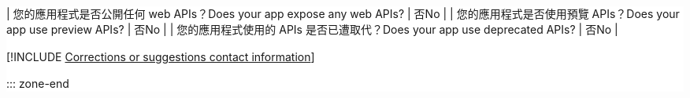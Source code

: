 | <span data-ttu-id="27c21-175">您的應用程式是否公開任何 web APIs？</span><span class="sxs-lookup"><span data-stu-id="27c21-175">Does your app expose any web APIs?</span></span> | <span data-ttu-id="27c21-176">否</span><span class="sxs-lookup"><span data-stu-id="27c21-176">No</span></span> |
| <span data-ttu-id="27c21-177">您的應用程式是否使用預覽 APIs？</span><span class="sxs-lookup"><span data-stu-id="27c21-177">Does your app use preview APIs?</span></span> | <span data-ttu-id="27c21-178">否</span><span class="sxs-lookup"><span data-stu-id="27c21-178">No</span></span> |
| <span data-ttu-id="27c21-179">您的應用程式使用的 APIs 是否已遭取代？</span><span class="sxs-lookup"><span data-stu-id="27c21-179">Does your app use deprecated APIs?</span></span> | <span data-ttu-id="27c21-180">否</span><span class="sxs-lookup"><span data-stu-id="27c21-180">No</span></span> |

[!INCLUDE [Corrections or suggestions contact information](../includes/corrections-or-suggestions.md)]

::: zone-end
